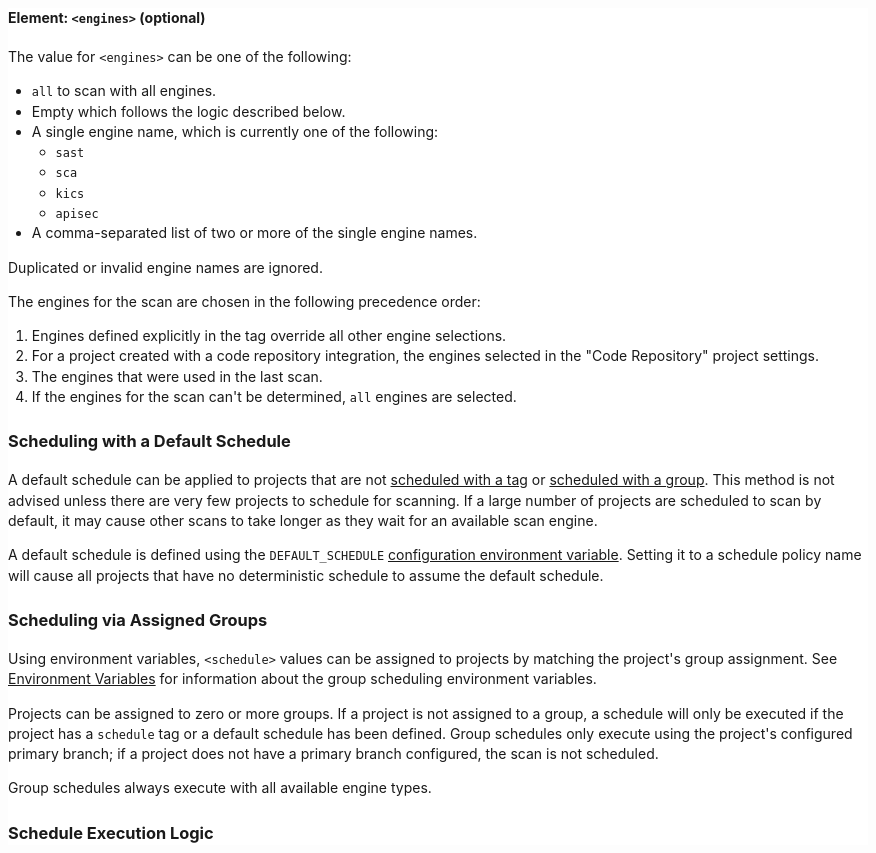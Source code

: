 

#### Element: `<engines>` (optional)

The value for `<engines>` can be one of the following:

* `all` to scan with all engines.
* Empty which follows the logic described below.
* A single engine name, which is currently one of the following:
    * `sast`
    * `sca`
    * `kics`
    * `apisec`
* A comma-separated list of two or more of the single engine names.

Duplicated or invalid engine names are ignored.  

The engines for the scan are chosen in the following precedence order:

1. Engines defined explicitly in the tag override all other engine selections.
2. For a project created with a code repository integration, the engines selected in the "Code Repository"
project settings.
3. The engines that were used in the last scan.
4. If the engines for the scan can't be determined, `all` engines are selected.

### Scheduling with a Default Schedule

A default schedule can be applied to projects that are not [scheduled with a tag](#scheduling-via-tags)
or [scheduled with a group](#scheduling-via-assigned-groups).  This method is not advised
unless there are very few projects to schedule for scanning.  If a large number of projects are scheduled to scan
by default, it may cause other scans to take longer as they wait for an available scan engine.

A default schedule  is defined using the `DEFAULT_SCHEDULE` [configuration environment variable](#environment-variables).  Setting it to a schedule policy name 
will cause all projects that have no deterministic schedule to assume the default schedule.

### Scheduling via Assigned Groups

Using environment variables, `<schedule>` values can be assigned to
projects by matching the project's group assignment.  See [Environment Variables](#environment-variables) for information about the group 
scheduling environment variables.

Projects can be assigned to zero or more groups.  If a project is not
assigned to a group, a schedule will only be executed if the project
has a `schedule` tag or a default schedule has been defined. Group schedules 
only execute using the project's configured primary branch; if a
project does not have a primary branch configured, the scan is not scheduled.

Group schedules always execute with all available engine types.



### Schedule Execution Logic
